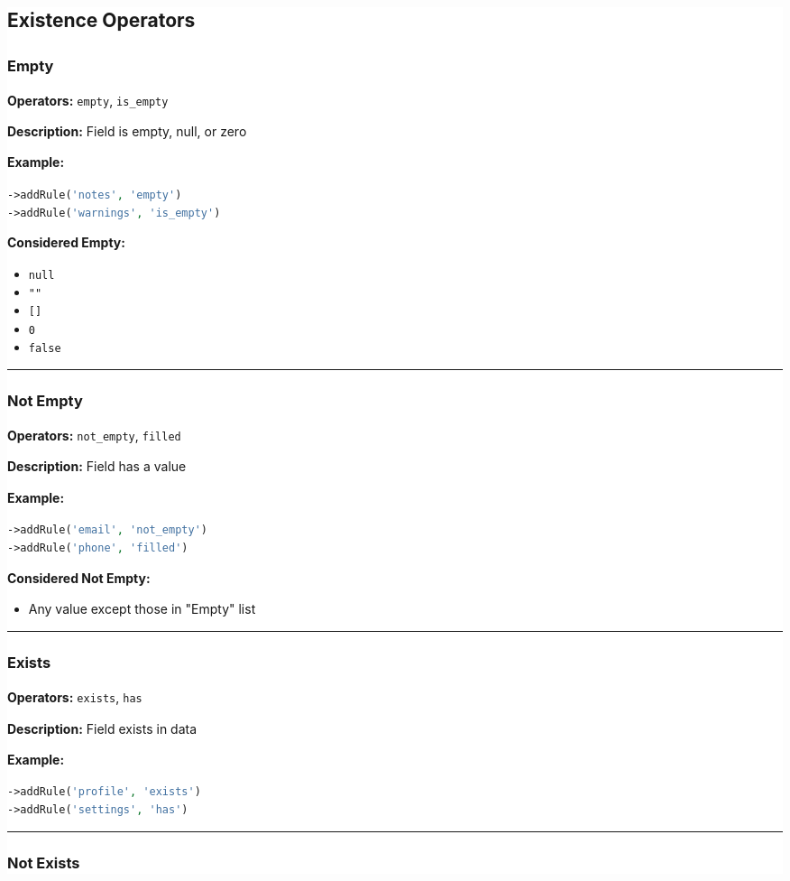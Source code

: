 ## Existence Operators

### Empty

**Operators:** `empty`, `is_empty`

**Description:** Field is empty, null, or zero

**Example:**
```php
->addRule('notes', 'empty')
->addRule('warnings', 'is_empty')
```

**Considered Empty:**
- `null`
- `""`
- `[]`
- `0`
- `false`

---

### Not Empty

**Operators:** `not_empty`, `filled`

**Description:** Field has a value

**Example:**
```php
->addRule('email', 'not_empty')
->addRule('phone', 'filled')
```

**Considered Not Empty:**
- Any value except those in "Empty" list

---

### Exists

**Operators:** `exists`, `has`

**Description:** Field exists in data

**Example:**
```php
->addRule('profile', 'exists')
->addRule('settings', 'has')
```

---

### Not Exists
